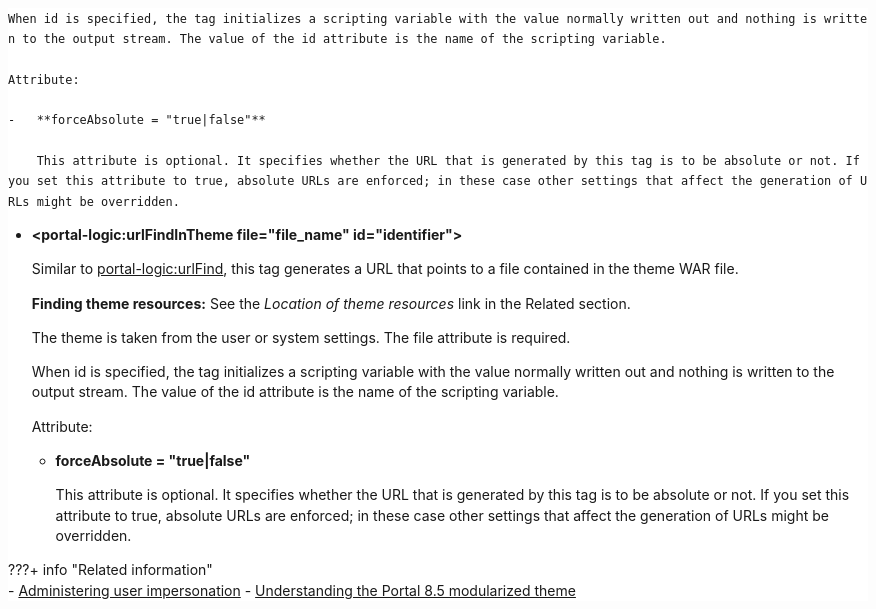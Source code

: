     When id is specified, the tag initializes a scripting variable with the value normally written out and nothing is written to the output stream. The value of the id attribute is the name of the scripting variable.

    Attribute:

    -   **forceAbsolute = "true|false"**

        This attribute is optional. It specifies whether the URL that is generated by this tag is to be absolute or not. If you set this attribute to true, absolute URLs are enforced; in these case other settings that affect the generation of URLs might be overridden.

-   **<portal-logic:urlFindInTheme file="file_name" id="identifier">**

    Similar to <portal-logic:urlFind>, this tag generates a URL that points to a file contained in the theme WAR file.

    **Finding theme resources:** See the *Location of theme resources* link in the Related section.

    The theme is taken from the user or system settings. The file attribute is required.

    When id is specified, the tag initializes a scripting variable with the value normally written out and nothing is written to the output stream. The value of the id attribute is the name of the scripting variable.

    Attribute:

    -   **forceAbsolute = "true|false"**

        This attribute is optional. It specifies whether the URL that is generated by this tag is to be absolute or not. If you set this attribute to true, absolute URLs are enforced; in these case other settings that affect the generation of URLs might be overridden.



???+ info "Related information"  
    -   [Administering user impersonation](../../../../deployment/manage/security/people/authorization/users_and_groups/impersonation/index.md)
    -   [Understanding the Portal 8.5 modularized theme](../../../../build_sites/themes_skins/portal85_modularized_theme/index.md)

